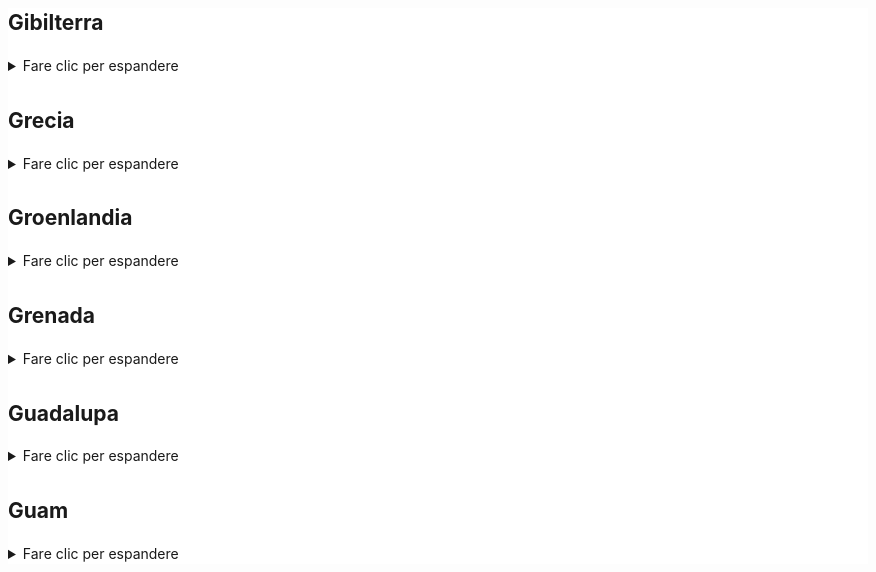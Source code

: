 ## <a name="gibraltar"></a>Gibilterra
<details><summary>Fare clic per espandere</summary></details>

## <a name="greece"></a>Grecia
<details><summary>Fare clic per espandere</summary></details>

## <a name="greenland"></a>Groenlandia
<details><summary>Fare clic per espandere</summary></details>

## <a name="grenada"></a>Grenada
<details><summary>Fare clic per espandere</summary></details>

## <a name="guadeloupe"></a>Guadalupa
<details><summary>Fare clic per espandere</summary></details>

## <a name="guam"></a>Guam
<details><summary>Fare clic per espandere</summary><p>

| Servizio | Posizione |
| --- | --- |
| Exchange Online | Area geografica globale 2 - Asia Pacifico |
| OneDrive for Business | Area geografica globale 2 - Asia Pacifico |
| SharePoint Online | Area geografica globale 2 - Asia Pacifico |
| Skype for Business | Area geografica globale 2 - Asia Pacifico |
| Microsoft Teams | Area geografica globale 2 - Asia Pacifico |
